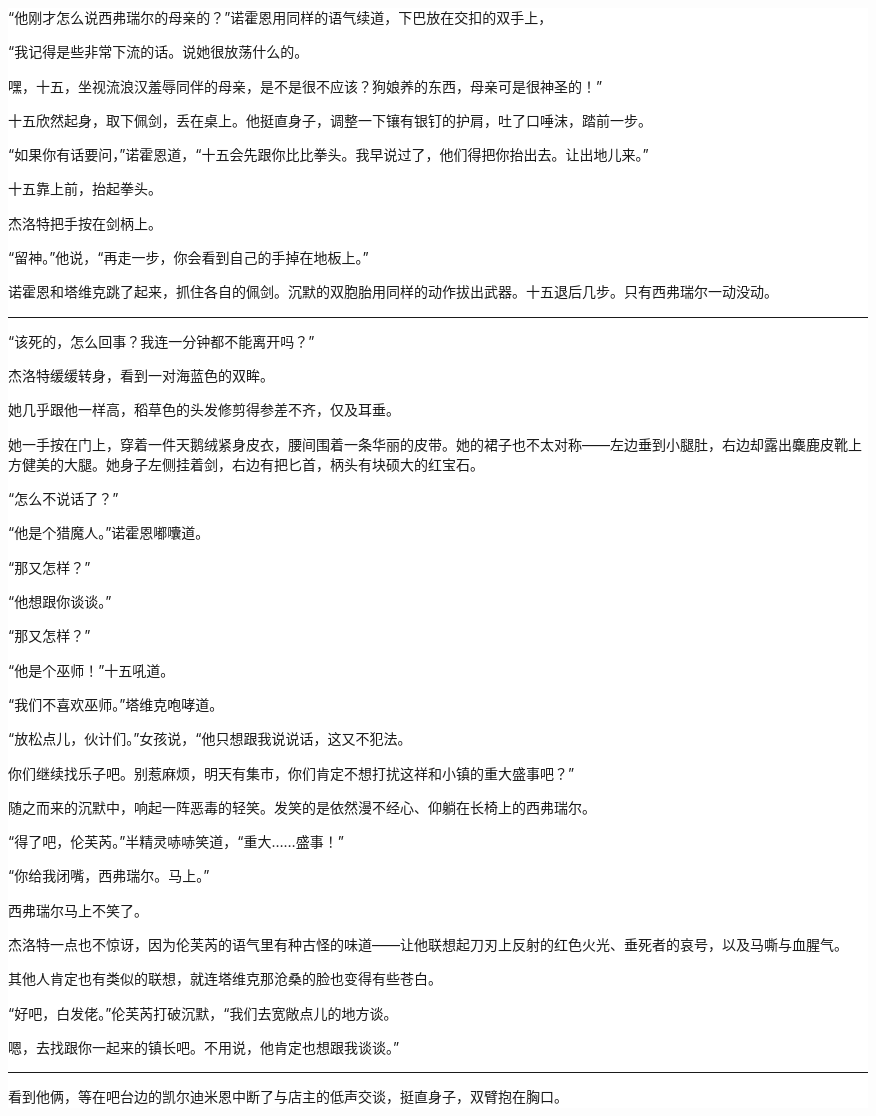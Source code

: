 “他刚才怎么说西弗瑞尔的母亲的？”诺霍恩用同样的语气续道，下巴放在交扣的双手上，

“我记得是些非常下流的话。说她很放荡什么的。

嘿，十五，坐视流浪汉羞辱同伴的母亲，是不是很不应该？狗娘养的东西，母亲可是很神圣的！”

十五欣然起身，取下佩剑，丢在桌上。他挺直身子，调整一下镶有银钉的护肩，吐了口唾沫，踏前一步。

“如果你有话要问，”诺霍恩道，“十五会先跟你比比拳头。我早说过了，他们得把你抬出去。让出地儿来。”

十五靠上前，抬起拳头。

杰洛特把手按在剑柄上。

“留神。”他说，“再走一步，你会看到自己的手掉在地板上。”

诺霍恩和塔维克跳了起来，抓住各自的佩剑。沉默的双胞胎用同样的动作拔出武器。十五退后几步。只有西弗瑞尔一动没动。

---

“该死的，怎么回事？我连一分钟都不能离开吗？”

杰洛特缓缓转身，看到一对海蓝色的双眸。

她几乎跟他一样高，稻草色的头发修剪得参差不齐，仅及耳垂。

她一手按在门上，穿着一件天鹅绒紧身皮衣，腰间围着一条华丽的皮带。她的裙子也不太对称——左边垂到小腿肚，右边却露出麋鹿皮靴上方健美的大腿。她身子左侧挂着剑，右边有把匕首，柄头有块硕大的红宝石。

“怎么不说话了？”

“他是个猎魔人。”诺霍恩嘟囔道。

“那又怎样？”

“他想跟你谈谈。”

“那又怎样？”

“他是个巫师！”十五吼道。

“我们不喜欢巫师。”塔维克咆哮道。

“放松点儿，伙计们。”女孩说，“他只想跟我说说话，这又不犯法。

你们继续找乐子吧。别惹麻烦，明天有集市，你们肯定不想打扰这祥和小镇的重大盛事吧？”

随之而来的沉默中，响起一阵恶毒的轻笑。发笑的是依然漫不经心、仰躺在长椅上的西弗瑞尔。

“得了吧，伦芙芮。”半精灵哧哧笑道，“重大……盛事！”

“你给我闭嘴，西弗瑞尔。马上。”

西弗瑞尔马上不笑了。

杰洛特一点也不惊讶，因为伦芙芮的语气里有种古怪的味道——让他联想起刀刃上反射的红色火光、垂死者的哀号，以及马嘶与血腥气。

其他人肯定也有类似的联想，就连塔维克那沧桑的脸也变得有些苍白。

“好吧，白发佬。”伦芙芮打破沉默，“我们去宽敞点儿的地方谈。

嗯，去找跟你一起来的镇长吧。不用说，他肯定也想跟我谈谈。”

---

看到他俩，等在吧台边的凯尔迪米恩中断了与店主的低声交谈，挺直身子，双臂抱在胸口。
